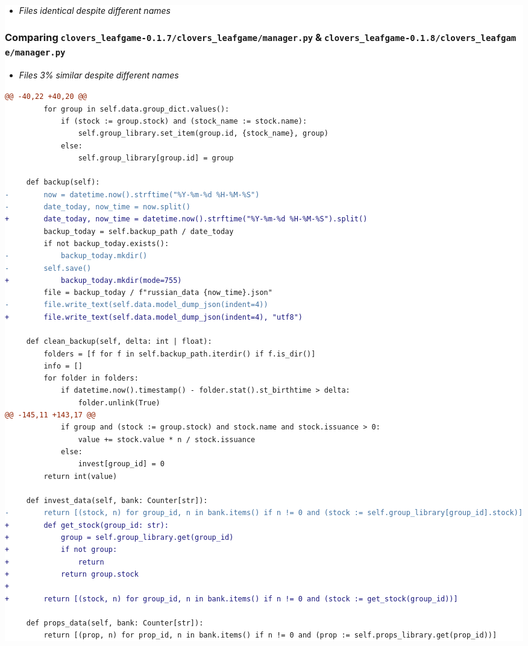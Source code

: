  * *Files identical despite different names*

### Comparing `clovers_leafgame-0.1.7/clovers_leafgame/manager.py` & `clovers_leafgame-0.1.8/clovers_leafgame/manager.py`

 * *Files 3% similar despite different names*

```diff
@@ -40,22 +40,20 @@
         for group in self.data.group_dict.values():
             if (stock := group.stock) and (stock_name := stock.name):
                 self.group_library.set_item(group.id, {stock_name}, group)
             else:
                 self.group_library[group.id] = group
 
     def backup(self):
-        now = datetime.now().strftime("%Y-%m-%d %H-%M-%S")
-        date_today, now_time = now.split()
+        date_today, now_time = datetime.now().strftime("%Y-%m-%d %H-%M-%S").split()
         backup_today = self.backup_path / date_today
         if not backup_today.exists():
-            backup_today.mkdir()
-        self.save()
+            backup_today.mkdir(mode=755)
         file = backup_today / f"russian_data {now_time}.json"
-        file.write_text(self.data.model_dump_json(indent=4))
+        file.write_text(self.data.model_dump_json(indent=4), "utf8")
 
     def clean_backup(self, delta: int | float):
         folders = [f for f in self.backup_path.iterdir() if f.is_dir()]
         info = []
         for folder in folders:
             if datetime.now().timestamp() - folder.stat().st_birthtime > delta:
                 folder.unlink(True)
@@ -145,11 +143,17 @@
             if group and (stock := group.stock) and stock.name and stock.issuance > 0:
                 value += stock.value * n / stock.issuance
             else:
                 invest[group_id] = 0
         return int(value)
 
     def invest_data(self, bank: Counter[str]):
-        return [(stock, n) for group_id, n in bank.items() if n != 0 and (stock := self.group_library[group_id].stock)]
+        def get_stock(group_id: str):
+            group = self.group_library.get(group_id)
+            if not group:
+                return
+            return group.stock
+
+        return [(stock, n) for group_id, n in bank.items() if n != 0 and (stock := get_stock(group_id))]
 
     def props_data(self, bank: Counter[str]):
         return [(prop, n) for prop_id, n in bank.items() if n != 0 and (prop := self.props_library.get(prop_id))]
```
